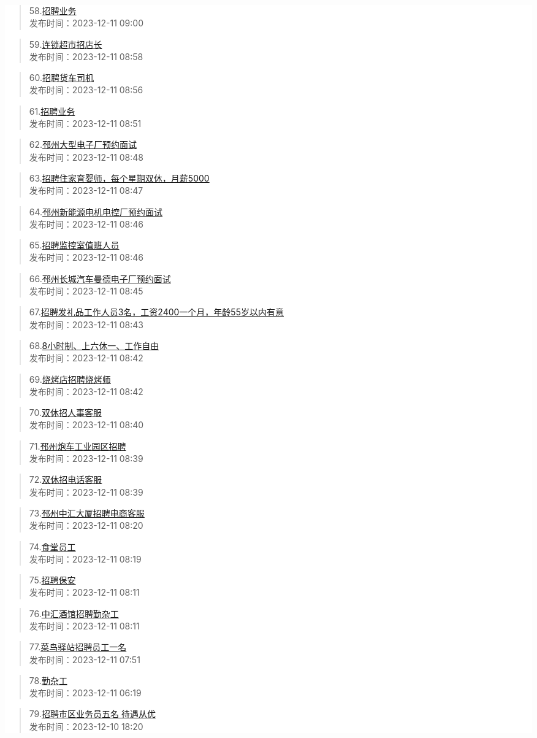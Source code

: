 >58.[招聘业务](https://www.pzzc.net/forum.php?mod=viewthread&tid=10375693)<br>
>发布时间：2023-12-11 09:00

>59.[连锁超市招店长](https://www.pzzc.net/forum.php?mod=viewthread&tid=10375692)<br>
>发布时间：2023-12-11 08:58

>60.[招聘货车司机](https://www.pzzc.net/forum.php?mod=viewthread&tid=10375691)<br>
>发布时间：2023-12-11 08:56

>61.[招聘业务](https://www.pzzc.net/forum.php?mod=viewthread&tid=10375689)<br>
>发布时间：2023-12-11 08:51

>62.[邳州大型电子厂预约面试](https://www.pzzc.net/forum.php?mod=viewthread&tid=10375687)<br>
>发布时间：2023-12-11 08:48

>63.[招聘住家育婴师，每个星期双休，月薪5000](https://www.pzzc.net/forum.php?mod=viewthread&tid=10375686)<br>
>发布时间：2023-12-11 08:47

>64.[邳州新能源电机电控厂预约面试](https://www.pzzc.net/forum.php?mod=viewthread&tid=10375685)<br>
>发布时间：2023-12-11 08:46

>65.[招聘监控室值班人员](https://www.pzzc.net/forum.php?mod=viewthread&tid=10375684)<br>
>发布时间：2023-12-11 08:46

>66.[邳州长城汽车曼德电子厂预约面试](https://www.pzzc.net/forum.php?mod=viewthread&tid=10375683)<br>
>发布时间：2023-12-11 08:45

>67.[招聘发礼品工作人员3名，工资2400一个月，年龄55岁以内有意](https://www.pzzc.net/forum.php?mod=viewthread&tid=10375682)<br>
>发布时间：2023-12-11 08:43

>68.[8小时制、上六休一、工作自由](https://www.pzzc.net/forum.php?mod=viewthread&tid=10375681)<br>
>发布时间：2023-12-11 08:42

>69.[烧烤店招聘烧烤师](https://www.pzzc.net/forum.php?mod=viewthread&tid=10375680)<br>
>发布时间：2023-12-11 08:42

>70.[双休招人事客服](https://www.pzzc.net/forum.php?mod=viewthread&tid=10375679)<br>
>发布时间：2023-12-11 08:40

>71.[邳州炮车工业园区招聘](https://www.pzzc.net/forum.php?mod=viewthread&tid=10375678)<br>
>发布时间：2023-12-11 08:39

>72.[双休招电话客服](https://www.pzzc.net/forum.php?mod=viewthread&tid=10375677)<br>
>发布时间：2023-12-11 08:39

>73.[邳州中汇大厦招聘电商客服](https://www.pzzc.net/forum.php?mod=viewthread&tid=10375670)<br>
>发布时间：2023-12-11 08:20

>74.[食堂员工](https://www.pzzc.net/forum.php?mod=viewthread&tid=10375669)<br>
>发布时间：2023-12-11 08:19

>75.[招聘保安](https://www.pzzc.net/forum.php?mod=viewthread&tid=10375666)<br>
>发布时间：2023-12-11 08:11

>76.[中汇酒馆招聘勤杂工](https://www.pzzc.net/forum.php?mod=viewthread&tid=10375665)<br>
>发布时间：2023-12-11 08:11

>77.[菜鸟驿站招聘员工一名](https://www.pzzc.net/forum.php?mod=viewthread&tid=10375661)<br>
>发布时间：2023-12-11 07:51

>78.[勤杂工](https://www.pzzc.net/forum.php?mod=viewthread&tid=10375659)<br>
>发布时间：2023-12-11 06:19

>79.[招聘市区业务员五名  待遇从优](https://www.pzzc.net/forum.php?mod=viewthread&tid=10375623)<br>
>发布时间：2023-12-10 18:20


